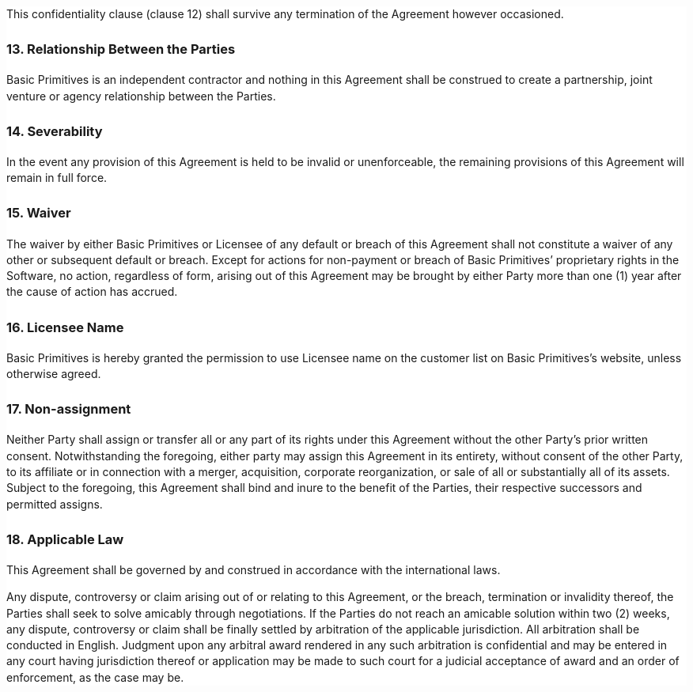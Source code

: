 This confidentiality clause (clause 12) shall survive any termination of the Agreement however occasioned.

### 13. Relationship Between the Parties
Basic Primitives is an independent contractor and nothing in this Agreement shall be construed to create a partnership, joint venture or agency relationship between the Parties.

### 14. Severability
In the event any provision of this Agreement is held to be invalid or unenforceable, the remaining provisions of this Agreement will remain in full force.

### 15. Waiver
The waiver by either Basic Primitives or Licensee of any default or breach of this Agreement shall not constitute a waiver of any other or subsequent default or breach. Except for actions for non-payment or breach of Basic Primitives’ proprietary rights in the Software, no action, regardless of form, arising out of this Agreement may be brought by either Party more than one (1) year after the cause of action has accrued.

### 16. Licensee Name
Basic Primitives is hereby granted the permission to use Licensee name on the customer list on Basic Primitives’s website, unless otherwise agreed.

### 17. Non-assignment
Neither Party shall assign or transfer all or any part of its rights under this Agreement without the other Party’s prior written consent. Notwithstanding the foregoing, either party may assign this Agreement in its entirety, without consent of the other Party, to its affiliate or in connection with a merger, acquisition, corporate reorganization, or sale of all or substantially all of its assets. Subject to the foregoing, this Agreement shall bind and inure to the benefit of the Parties, their respective successors and permitted assigns.

### 18. Applicable Law
This Agreement shall be governed by and construed in accordance with the international laws.

Any dispute, controversy or claim arising out of or relating to this Agreement, or the breach, termination or invalidity thereof, the Parties shall seek to solve amicably through negotiations. If the Parties do not reach an amicable solution within two (2) weeks, any dispute, controversy or claim shall be finally settled by arbitration of the applicable jurisdiction. All arbitration shall be conducted in English. Judgment upon any arbitral award rendered in any such arbitration is confidential and may be entered in any court having jurisdiction thereof or application may be made to such court for a judicial acceptance of award and an order of enforcement, as the case may be.